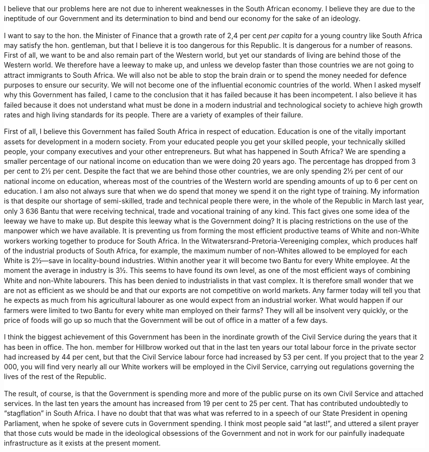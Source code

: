 <p>I believe that our problems here are not due to inherent weaknesses in the South African economy. I believe they are due to the ineptitude of our Government and its determination to bind and bend our economy for the sake of an ideology.</p>

<p>I want to say to the hon. the Minister of Finance that a growth rate of 2,4 per cent <i>per capita</i> for a young country like South Africa may satisfy the hon. gentleman, but that I believe it is too dangerous for this Republic. It is dangerous for a number of reasons. First of all, we want to be and also remain part of the Western world, but yet our standards of living are behind those of the Western world. We therefore have a leeway to make up, and unless we develop faster than those countries we are not going to attract immigrants to South Africa. We will also not be able to stop the brain drain or to spend the money needed for defence purposes to ensure our security. We will not become one of the influential economic countries of the world. When I asked myself why this Government has failed, I came to the conclusion that it has failed because it has been incompetent. I also believe it has failed because it does not understand what must be done in a modern industrial and technological society to achieve high growth rates and high living <span class="col_29-30" refersTo="page_0030"/>standards for its people. There are a variety of examples of their failure.</p>

<p>First of all, I believe this Government has failed South Africa in respect of education. Education is one of the vitally important assets for development in a modern society. From your educated people you get your skilled people, your technically skilled people, your company executives and your other entrepreneurs. But what has happened in South Africa&#x003F; We are spending a smaller percentage of our national income on education than we were doing 20 years ago. The percentage has dropped from 3 per cent to 2&#x00BD; per cent. Despite the fact that we are behind those other countries, we are only spending 2&#x00BD; per cent of our national income on education, whereas most of the countries of the Western world are spending amounts of up to 6 per cent on education. I am also not always sure that when we do spend that money we spend it on the right type of training. My information is that despite our shortage of semi-skilled, trade and technical people there were, in the whole of the Republic in March last year, only 3 636 Bantu that were receiving technical, trade and vocational training of any kind. This fact gives one some idea of the leeway we have to make up. But despite this leeway what is the Government doing&#x003F; It is placing restrictions on the use of the manpower which we have available. It is preventing us from forming the most efficient productive teams of White and non-White workers working together to produce for South Africa. In the Witwatersrand-Pretoria-Vereeniging complex, which produces half of the industrial products of South Africa, for example, the maximum number of non-Whites allowed to be employed for each White is 2&#x00BD;&#x2014;save in locality-bound industries. Within another year it will become two Bantu for every White employee. At the moment the average in industry is 3&#x00BD;. This seems to have found its own level, as one of the most efficient ways of combining White and non-White labourers. This has been denied to industrialists in that vast complex. It is therefore small wonder that we are not as efficient as we should be and that our exports are not competitive on world markets. Any farmer today will tell you that he expects as much from his agricultural labourer as one would expect from an industrial worker. What would happen if our farmers were limited to two Bantu for every white man employed on their farms&#x003F; They will all be insolvent very quickly, or the price of foods will go up so much that the Government will be out of office in a matter of a few days.</p>

<p>I think the biggest achievement of this Government has been in the inordinate growth of the Civil Service during the years that it has been in office. The hon. member for Hillbrow worked out that in the last ten years our total labour force in the private sector had increased by 44 per cent, but that the Civil Service labour force had increased by 53 per cent. If you project that to the year 2 000, you will find very nearly all our White workers will be employed in the Civil Service, carrying out regulations governing the lives of the rest of the Republic.</p>

<p>The result, of course, is that the Government is spending more and more of the public purse on its own Civil Service and attached services. In the last ten years the amount has increased from 19 per cent to 25 per cent. That has contributed undoubtedly to &#x201C;stagflation&#x201D; in South Africa. I have no doubt that that was what was referred to in a speech of our State President in opening Parliament, when he spoke of severe cuts in Government spending. I think most people said &#x201C;at last!&#x201D;, and uttered a silent prayer that those cuts would be made in the ideological obsessions of the Government and not in work for our painfully inadequate infrastructure as it exists at the present moment.</p>
